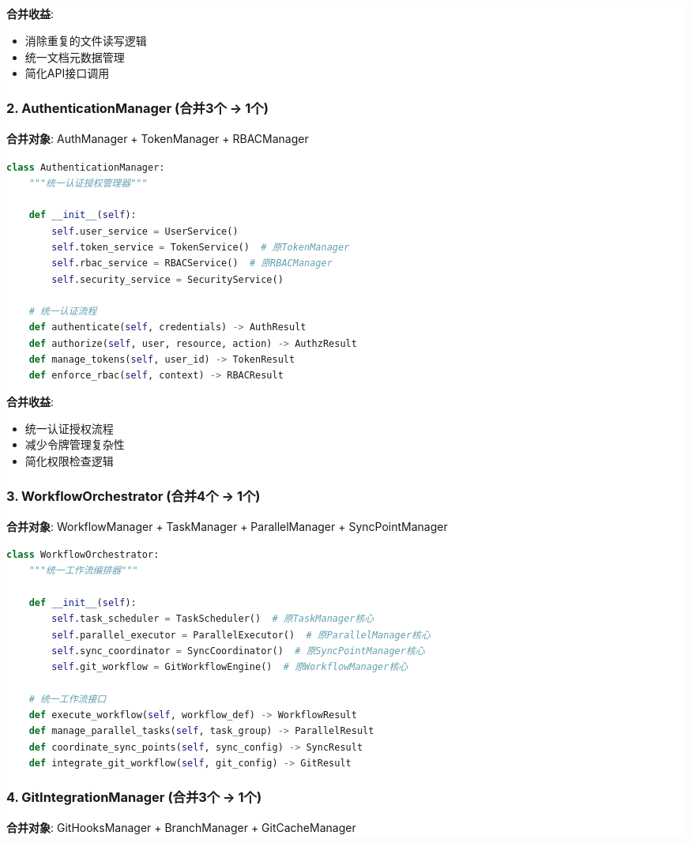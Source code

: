 **合并收益**:
- 消除重复的文件读写逻辑
- 统一文档元数据管理
- 简化API接口调用

### 2. AuthenticationManager (合并3个 → 1个)
**合并对象**: AuthManager + TokenManager + RBACManager

```python
class AuthenticationManager:
    """统一认证授权管理器"""

    def __init__(self):
        self.user_service = UserService()
        self.token_service = TokenService()  # 原TokenManager
        self.rbac_service = RBACService()  # 原RBACManager
        self.security_service = SecurityService()

    # 统一认证流程
    def authenticate(self, credentials) -> AuthResult
    def authorize(self, user, resource, action) -> AuthzResult
    def manage_tokens(self, user_id) -> TokenResult
    def enforce_rbac(self, context) -> RBACResult
```

**合并收益**:
- 统一认证授权流程
- 减少令牌管理复杂性
- 简化权限检查逻辑

### 3. WorkflowOrchestrator (合并4个 → 1个)
**合并对象**: WorkflowManager + TaskManager + ParallelManager + SyncPointManager

```python
class WorkflowOrchestrator:
    """统一工作流编排器"""

    def __init__(self):
        self.task_scheduler = TaskScheduler()  # 原TaskManager核心
        self.parallel_executor = ParallelExecutor()  # 原ParallelManager核心
        self.sync_coordinator = SyncCoordinator()  # 原SyncPointManager核心
        self.git_workflow = GitWorkflowEngine()  # 原WorkflowManager核心

    # 统一工作流接口
    def execute_workflow(self, workflow_def) -> WorkflowResult
    def manage_parallel_tasks(self, task_group) -> ParallelResult
    def coordinate_sync_points(self, sync_config) -> SyncResult
    def integrate_git_workflow(self, git_config) -> GitResult
```

### 4. GitIntegrationManager (合并3个 → 1个)
**合并对象**: GitHooksManager + BranchManager + GitCacheManager
